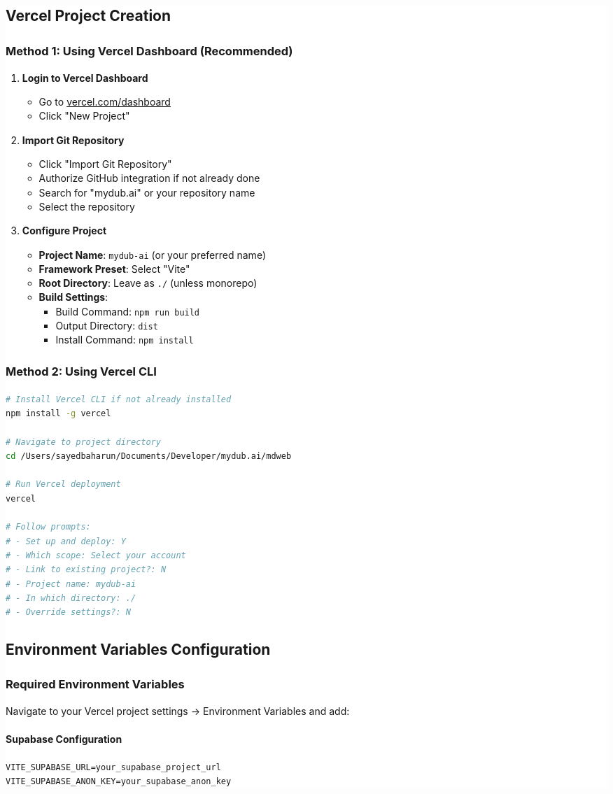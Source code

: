 ## Vercel Project Creation

### Method 1: Using Vercel Dashboard (Recommended)

1. **Login to Vercel Dashboard**
   - Go to [vercel.com/dashboard](https://vercel.com/dashboard)
   - Click "New Project"

2. **Import Git Repository**
   - Click "Import Git Repository"
   - Authorize GitHub integration if not already done
   - Search for "mydub.ai" or your repository name
   - Select the repository

3. **Configure Project**
   - **Project Name**: `mydub-ai` (or your preferred name)
   - **Framework Preset**: Select "Vite"
   - **Root Directory**: Leave as `./` (unless monorepo)
   - **Build Settings**:
     - Build Command: `npm run build`
     - Output Directory: `dist`
     - Install Command: `npm install`

### Method 2: Using Vercel CLI

```bash
# Install Vercel CLI if not already installed
npm install -g vercel

# Navigate to project directory
cd /Users/sayedbaharun/Documents/Developer/mydub.ai/mdweb

# Run Vercel deployment
vercel

# Follow prompts:
# - Set up and deploy: Y
# - Which scope: Select your account
# - Link to existing project?: N
# - Project name: mydub-ai
# - In which directory: ./ 
# - Override settings?: N
```

## Environment Variables Configuration

### Required Environment Variables

Navigate to your Vercel project settings → Environment Variables and add:

#### Supabase Configuration
```
VITE_SUPABASE_URL=your_supabase_project_url
VITE_SUPABASE_ANON_KEY=your_supabase_anon_key
```
